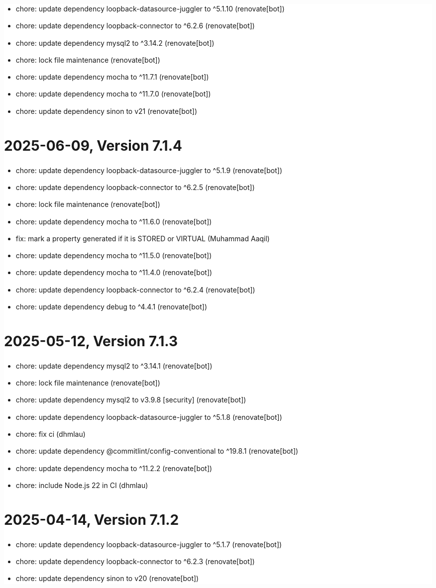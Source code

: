  * chore: update dependency loopback-datasource-juggler to ^5.1.10 (renovate[bot])

 * chore: update dependency loopback-connector to ^6.2.6 (renovate[bot])

 * chore: update dependency mysql2 to ^3.14.2 (renovate[bot])

 * chore: lock file maintenance (renovate[bot])

 * chore: update dependency mocha to ^11.7.1 (renovate[bot])

 * chore: update dependency mocha to ^11.7.0 (renovate[bot])

 * chore: update dependency sinon to v21 (renovate[bot])


2025-06-09, Version 7.1.4
=========================

 * chore: update dependency loopback-datasource-juggler to ^5.1.9 (renovate[bot])

 * chore: update dependency loopback-connector to ^6.2.5 (renovate[bot])

 * chore: lock file maintenance (renovate[bot])

 * chore: update dependency mocha to ^11.6.0 (renovate[bot])

 * fix: mark a property generated if it is STORED or VIRTUAL (Muhammad Aaqil)

 * chore: update dependency mocha to ^11.5.0 (renovate[bot])

 * chore: update dependency mocha to ^11.4.0 (renovate[bot])

 * chore: update dependency loopback-connector to ^6.2.4 (renovate[bot])

 * chore: update dependency debug to ^4.4.1 (renovate[bot])


2025-05-12, Version 7.1.3
=========================

 * chore: update dependency mysql2 to ^3.14.1 (renovate[bot])

 * chore: lock file maintenance (renovate[bot])

 * chore: update dependency mysql2 to v3.9.8 [security] (renovate[bot])

 * chore: update dependency loopback-datasource-juggler to ^5.1.8 (renovate[bot])

 * chore: fix ci (dhmlau)

 * chore: update dependency @commitlint/config-conventional to ^19.8.1 (renovate[bot])

 * chore: update dependency mocha to ^11.2.2 (renovate[bot])

 * chore: include Node.js 22 in CI (dhmlau)


2025-04-14, Version 7.1.2
=========================

 * chore: update dependency loopback-datasource-juggler to ^5.1.7 (renovate[bot])

 * chore: update dependency loopback-connector to ^6.2.3 (renovate[bot])

 * chore: update dependency sinon to v20 (renovate[bot])
